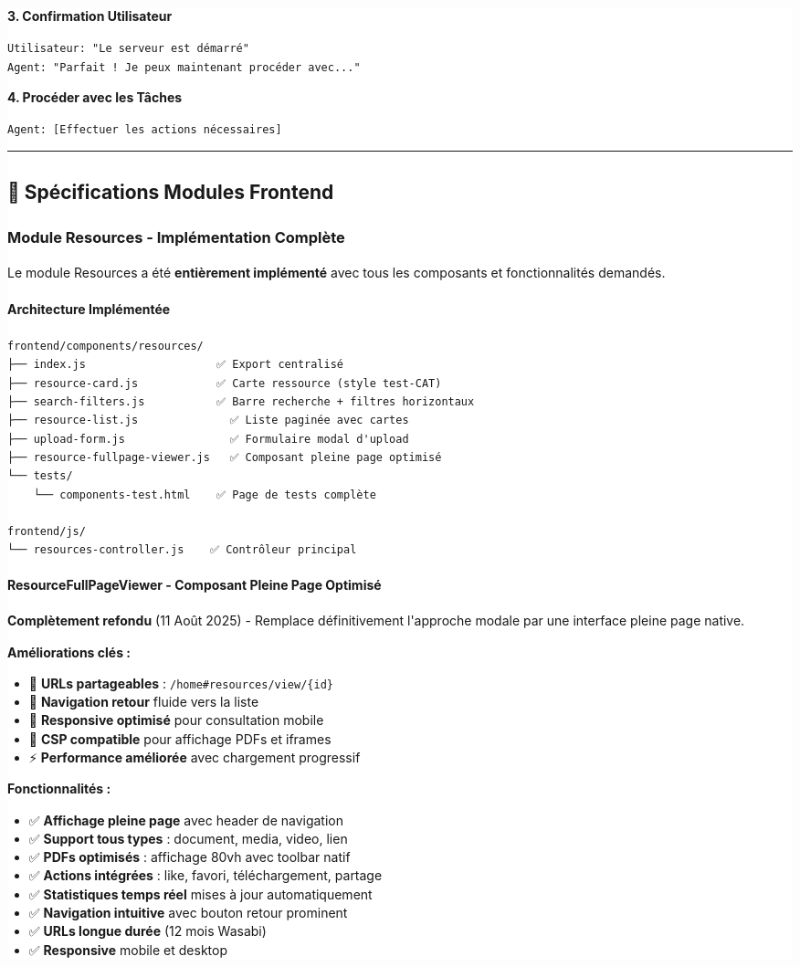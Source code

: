 **3. Confirmation Utilisateur**
```
Utilisateur: "Le serveur est démarré"
Agent: "Parfait ! Je peux maintenant procéder avec..."
```

**4. Procéder avec les Tâches**
```
Agent: [Effectuer les actions nécessaires]
```

---

## 🧩 Spécifications Modules Frontend

### Module Resources - Implémentation Complète

Le module Resources a été **entièrement implémenté** avec tous les composants et fonctionnalités demandés.

#### Architecture Implémentée

```
frontend/components/resources/
├── index.js                    ✅ Export centralisé
├── resource-card.js            ✅ Carte ressource (style test-CAT)
├── search-filters.js           ✅ Barre recherche + filtres horizontaux
├── resource-list.js              ✅ Liste paginée avec cartes
├── upload-form.js                ✅ Formulaire modal d'upload
├── resource-fullpage-viewer.js   ✅ Composant pleine page optimisé
└── tests/
    └── components-test.html    ✅ Page de tests complète

frontend/js/
└── resources-controller.js    ✅ Contrôleur principal
```

#### ResourceFullPageViewer - Composant Pleine Page Optimisé

**Complètement refondu** (11 Août 2025) - Remplace définitivement l'approche modale par une interface pleine page native.

**Améliorations clés :**
- 🎯 **URLs partageables** : `/home#resources/view/{id}`
- 🔄 **Navigation retour** fluide vers la liste
- 📱 **Responsive optimisé** pour consultation mobile
- 🔧 **CSP compatible** pour affichage PDFs et iframes
- ⚡ **Performance améliorée** avec chargement progressif

**Fonctionnalités :**
- ✅ **Affichage pleine page** avec header de navigation
- ✅ **Support tous types** : document, media, video, lien
- ✅ **PDFs optimisés** : affichage 80vh avec toolbar natif
- ✅ **Actions intégrées** : like, favori, téléchargement, partage
- ✅ **Statistiques temps réel** mises à jour automatiquement
- ✅ **Navigation intuitive** avec bouton retour prominent
- ✅ **URLs longue durée** (12 mois Wasabi)
- ✅ **Responsive** mobile et desktop
